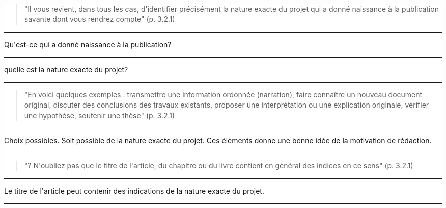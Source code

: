   
>"Il vous revient, dans tous les cas, d'identifier précisément la nature exacte du projet qui a donné naissance à la publication savante dont vous rendrez compte" (p. 3.2.1)  



----



Qu'est-ce qui a donné naissance à la publication?  
              
              
              

----



quelle est la nature exacte du projet?  
              
              
              

----



  
  
  
>"En voici quelques exemples : transmettre une information ordonnée (narration), faire connaître un nouveau document original, discuter des conclusions des travaux existants, proposer une interprétation ou une explication originale, vérifier une hypothèse, soutenir une thèse" (p. 3.2.1)  



----



Choix possibles. Soit possible de la nature exacte du projet. Ces éléments donne une bonne idée de la motivation de rédaction.  
              
              
              

----



  
  
  
>"? N'oubliez pas que le titre de l'article, du chapitre ou du livre contient en général des indices en ce sens" (p. 3.2.1)  



----



Le titre de l'article peut contenir des indications de la nature exacte du projet.  
              
              
              

----



  
  